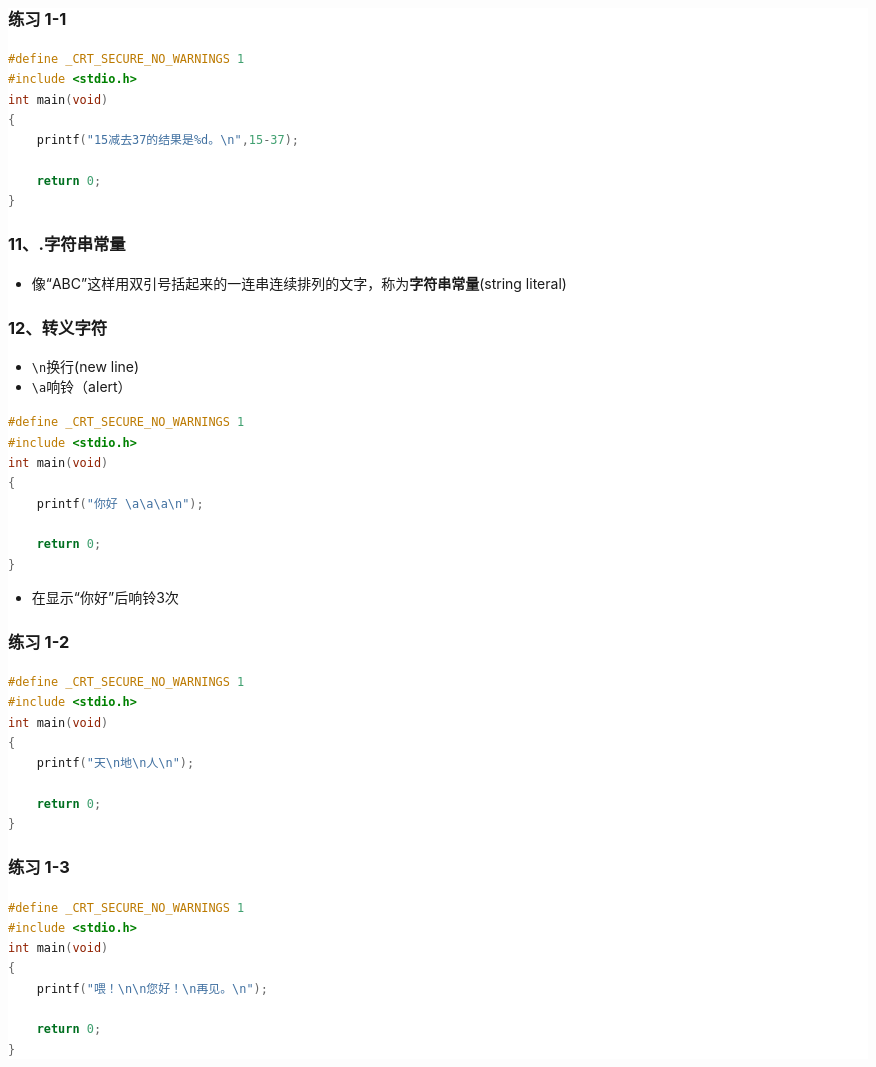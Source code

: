 ### 练习 1-1

```c
#define _CRT_SECURE_NO_WARNINGS 1
#include <stdio.h>
int main(void)
{
	printf("15减去37的结果是%d。\n",15-37);

	return 0;
}
```



### 11、.字符串常量

* 像“ABC”这样用双引号括起来的一连串连续排列的文字，称为**字符串常量**(string literal)

### 12、转义字符

* `\n`换行(new line)
* `\a`响铃（alert）

```c
#define _CRT_SECURE_NO_WARNINGS 1
#include <stdio.h>
int main(void)
{
	printf("你好 \a\a\a\n");

	return 0;
}
```

* 在显示“你好”后响铃3次

### 练习 1-2

```c
#define _CRT_SECURE_NO_WARNINGS 1
#include <stdio.h>
int main(void)
{
	printf("天\n地\n人\n");

	return 0;
}
```

### 练习 1-3

```c
#define _CRT_SECURE_NO_WARNINGS 1
#include <stdio.h>
int main(void)
{
	printf("喂！\n\n您好！\n再见。\n");

	return 0;
}
```
